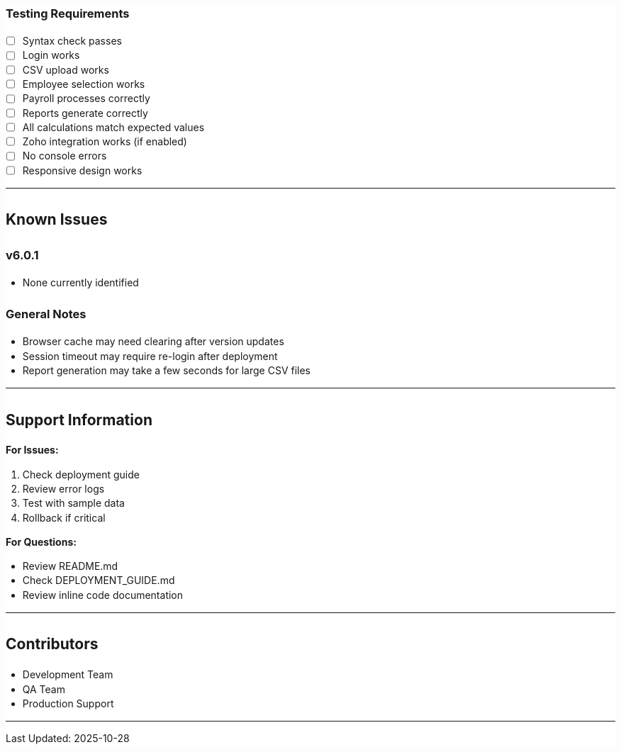 ### Testing Requirements
- [ ] Syntax check passes
- [ ] Login works
- [ ] CSV upload works
- [ ] Employee selection works
- [ ] Payroll processes correctly
- [ ] Reports generate correctly
- [ ] All calculations match expected values
- [ ] Zoho integration works (if enabled)
- [ ] No console errors
- [ ] Responsive design works

---

## Known Issues

### v6.0.1
- None currently identified

### General Notes
- Browser cache may need clearing after version updates
- Session timeout may require re-login after deployment
- Report generation may take a few seconds for large CSV files

---

## Support Information

**For Issues:**
1. Check deployment guide
2. Review error logs
3. Test with sample data
4. Rollback if critical

**For Questions:**
- Review README.md
- Check DEPLOYMENT_GUIDE.md
- Review inline code documentation

---

## Contributors
- Development Team
- QA Team
- Production Support

---

Last Updated: 2025-10-28

